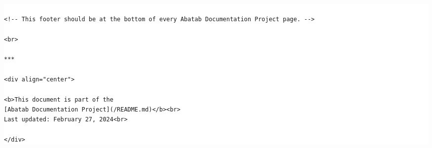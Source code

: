 ```

<!-- This footer should be at the bottom of every Abatab Documentation Project page. -->

<br>

***

<div align="center">

<b>This document is part of the
[Abatab Documentation Project](/README.md)</b><br>
Last updated: February 27, 2024<br>

</div>
